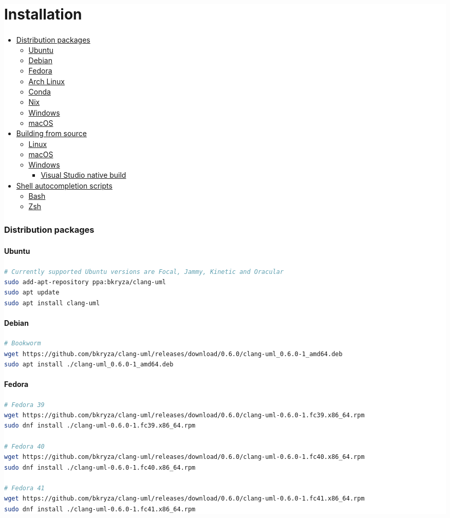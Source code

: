 # Installation



* [Distribution packages](#distribution-packages)
  * [Ubuntu](#ubuntu)
  * [Debian](#debian)
  * [Fedora](#fedora)
  * [Arch Linux](#arch-linux)
  * [Conda](#conda)
  * [Nix](#nix)
  * [Windows](#windows)
  * [macOS](#macos)
* [Building from source](#building-from-source)
  * [Linux](#linux)
  * [macOS](#macos-1)
  * [Windows](#windows-1)
    * [Visual Studio native build](#visual-studio-native-build)
* [Shell autocompletion scripts](#shell-autocompletion-scripts)
  * [Bash](#bash)
  * [Zsh](#zsh)



### Distribution packages

#### Ubuntu

```bash
# Currently supported Ubuntu versions are Focal, Jammy, Kinetic and Oracular
sudo add-apt-repository ppa:bkryza/clang-uml
sudo apt update
sudo apt install clang-uml
```

#### Debian

```bash
# Bookworm
wget https://github.com/bkryza/clang-uml/releases/download/0.6.0/clang-uml_0.6.0-1_amd64.deb
sudo apt install ./clang-uml_0.6.0-1_amd64.deb
```

#### Fedora

```bash
# Fedora 39
wget https://github.com/bkryza/clang-uml/releases/download/0.6.0/clang-uml-0.6.0-1.fc39.x86_64.rpm
sudo dnf install ./clang-uml-0.6.0-1.fc39.x86_64.rpm

# Fedora 40
wget https://github.com/bkryza/clang-uml/releases/download/0.6.0/clang-uml-0.6.0-1.fc40.x86_64.rpm
sudo dnf install ./clang-uml-0.6.0-1.fc40.x86_64.rpm

# Fedora 41
wget https://github.com/bkryza/clang-uml/releases/download/0.6.0/clang-uml-0.6.0-1.fc41.x86_64.rpm
sudo dnf install ./clang-uml-0.6.0-1.fc41.x86_64.rpm
```
